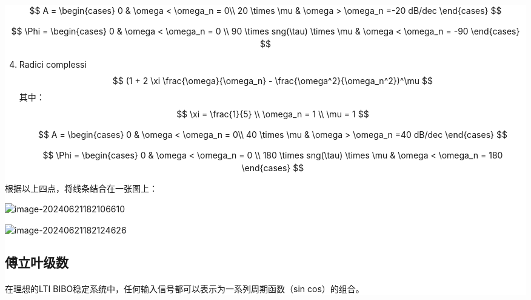    $$
   A = \begin{cases} 
   0 & \omega < \omega_n = 0\\ 
   20 \times \mu & \omega > \omega_n =-20 dB/dec
   \end{cases}
   $$

   $$
   \Phi = \begin{cases} 
   0 & \omega < \omega_n = 0
   \\
   90 \times sng(\tau) \times \mu & \omega < \omega_n = -90
   \end{cases}
   $$

4. Radici complessi
   $$
   (1 + 2 \xi \frac{\omega}{\omega_n} - \frac{\omega^2}{\omega_n^2})^\mu
   $$
   其中：
   $$
   \xi = \frac{1}{5}
   \\
   \omega_n = 1
   \\
   \mu = 1
   $$

   $$
   A = \begin{cases} 
   0 & \omega < \omega_n = 0\\ 
   40 \times \mu & \omega > \omega_n =40 dB/dec
   \end{cases}
   $$

   $$
   \Phi = \begin{cases} 
   0 & \omega < \omega_n = 0
   \\
   180 \times sng(\tau) \times \mu & \omega < \omega_n = 180
   \end{cases}
   $$

根据以上四点，将线条结合在一张图上：

![image-20240621182106610](https://raw.githubusercontent.com/Bosang6/Pic_Go_Save/main/picgo/202406211821827.png)

![image-20240621182124626](https://raw.githubusercontent.com/Bosang6/Pic_Go_Save/main/picgo/202406211821615.png)

## 傅立叶级数

在理想的LTI BIBO稳定系统中，任何输入信号都可以表示为一系列周期函数（sin cos）的组合。
